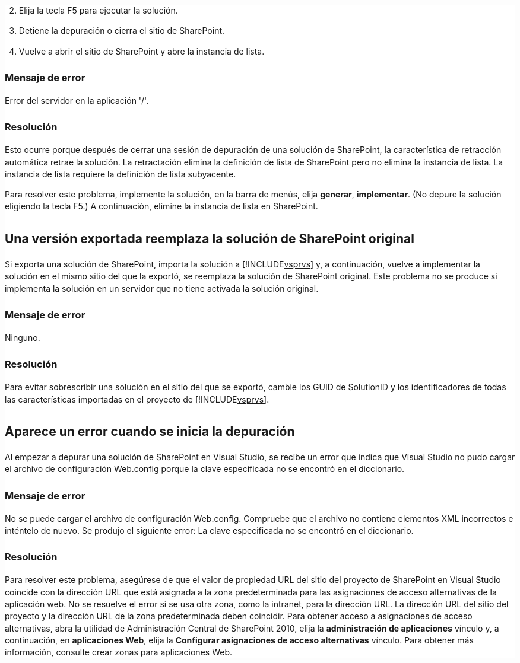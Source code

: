 2.  Elija la tecla F5 para ejecutar la solución.  
  
3.  Detiene la depuración o cierra el sitio de SharePoint.  
  
4.  Vuelve a abrir el sitio de SharePoint y abre la instancia de lista.  
  
### <a name="error-message"></a>Mensaje de error  
 Error del servidor en la aplicación '/'.  
  
### <a name="resolution"></a>Resolución  
 Esto ocurre porque después de cerrar una sesión de depuración de una solución de SharePoint, la característica de retracción automática retrae la solución. La retractación elimina la definición de lista de SharePoint pero no elimina la instancia de lista. La instancia de lista requiere la definición de lista subyacente.  
  
 Para resolver este problema, implemente la solución, en la barra de menús, elija **generar**, **implementar**. (No depure la solución eligiendo la tecla F5.) A continuación, elimine la instancia de lista en SharePoint.  
  
## <a name="original-sharepoint-solution-is-replaced-by-an-exported-version"></a>Una versión exportada reemplaza la solución de SharePoint original  
 Si exporta una solución de SharePoint, importa la solución a [!INCLUDE[vsprvs](../sharepoint/includes/vsprvs-md.md)] y, a continuación, vuelve a implementar la solución en el mismo sitio del que la exportó, se reemplaza la solución de SharePoint original. Este problema no se produce si implementa la solución en un servidor que no tiene activada la solución original.  
  
### <a name="error-message"></a>Mensaje de error  
 Ninguno.  
  
### <a name="resolution"></a>Resolución  
 Para evitar sobrescribir una solución en el sitio del que se exportó, cambie los GUID de SolutionID y los identificadores de todas las características importadas en el proyecto de [!INCLUDE[vsprvs](../sharepoint/includes/vsprvs-md.md)].  
  
## <a name="error-appears-when-debugging-starts"></a>Aparece un error cuando se inicia la depuración  
 Al empezar a depurar una solución de SharePoint en Visual Studio, se recibe un error que indica que Visual Studio no pudo cargar el archivo de configuración Web.config porque la clave especificada no se encontró en el diccionario.  
  
### <a name="error-message"></a>Mensaje de error  
 No se puede cargar el archivo de configuración Web.config. Compruebe que el archivo no contiene elementos XML incorrectos e inténtelo de nuevo. Se produjo el siguiente error: La clave especificada no se encontró en el diccionario.  
  
### <a name="resolution"></a>Resolución  
 Para resolver este problema, asegúrese de que el valor de propiedad URL del sitio del proyecto de SharePoint en Visual Studio coincide con la dirección URL que está asignada a la zona predeterminada para las asignaciones de acceso alternativas de la aplicación web. No se resuelve el error si se usa otra zona, como la intranet, para la dirección URL. La dirección URL del sitio del proyecto y la dirección URL de la zona predeterminada deben coincidir. Para obtener acceso a asignaciones de acceso alternativas, abra la utilidad de Administración Central de SharePoint 2010, elija la **administración de aplicaciones** vínculo y, a continuación, en **aplicaciones Web**, elija la  **Configurar asignaciones de acceso alternativas** vínculo. Para obtener más información, consulte [crear zonas para aplicaciones Web](http://go.microsoft.com/fwlink/?LinkId=192274).  
  